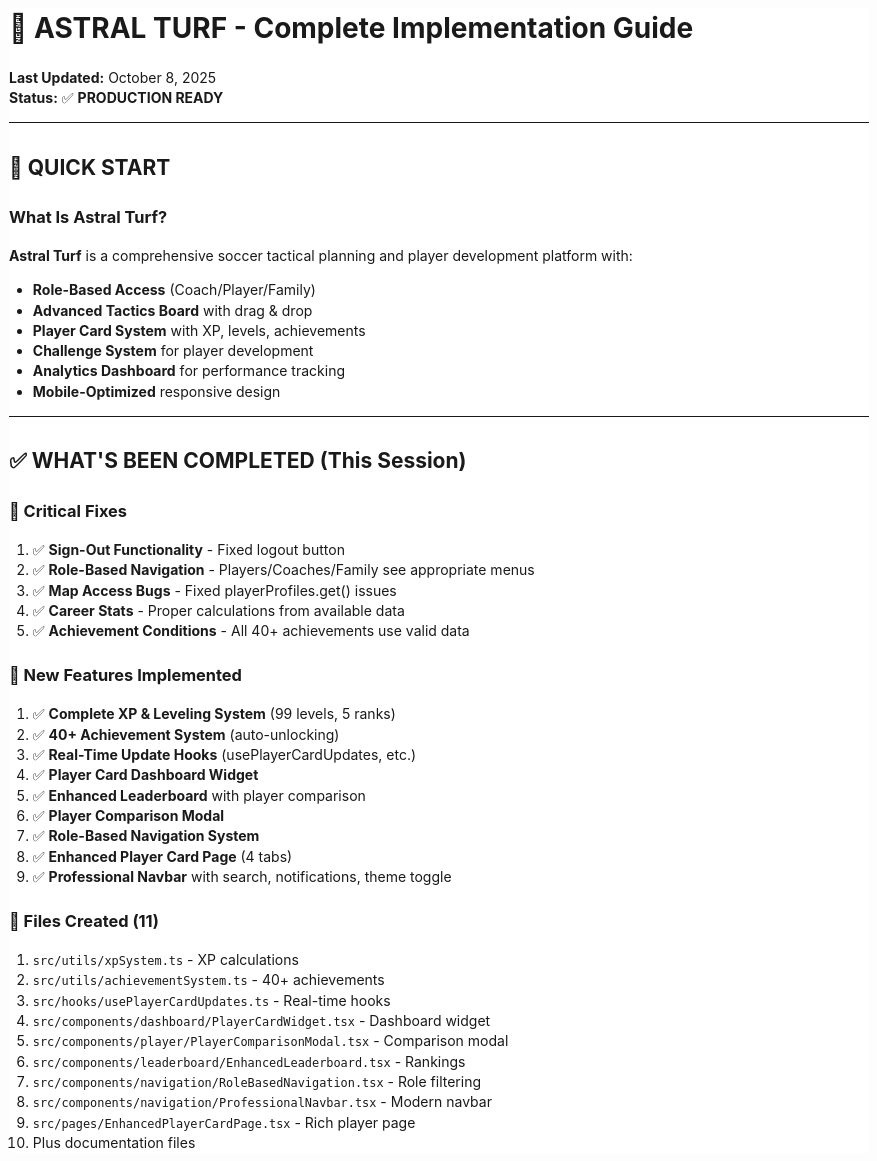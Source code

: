 

# 🎊 ASTRAL TURF - Complete Implementation Guide

**Last Updated:** October 8, 2025  
**Status:** ✅ **PRODUCTION READY**

---

## 🚀 **QUICK START**

### What Is Astral Turf?
**Astral Turf** is a comprehensive soccer tactical planning and player development platform with:
- **Role-Based Access** (Coach/Player/Family)
- **Advanced Tactics Board** with drag & drop
- **Player Card System** with XP, levels, achievements
- **Challenge System** for player development
- **Analytics Dashboard** for performance tracking
- **Mobile-Optimized** responsive design

---

## ✅ **WHAT'S BEEN COMPLETED (This Session)**

### 🎯 Critical Fixes
1. ✅ **Sign-Out Functionality** - Fixed logout button
2. ✅ **Role-Based Navigation** - Players/Coaches/Family see appropriate menus
3. ✅ **Map Access Bugs** - Fixed playerProfiles.get() issues
4. ✅ **Career Stats** - Proper calculations from available data
5. ✅ **Achievement Conditions** - All 40+ achievements use valid data

### 🎨 New Features Implemented
1. ✅ **Complete XP & Leveling System** (99 levels, 5 ranks)
2. ✅ **40+ Achievement System** (auto-unlocking)
3. ✅ **Real-Time Update Hooks** (usePlayerCardUpdates, etc.)
4. ✅ **Player Card Dashboard Widget**
5. ✅ **Enhanced Leaderboard** with player comparison
6. ✅ **Player Comparison Modal**
7. ✅ **Role-Based Navigation System**
8. ✅ **Enhanced Player Card Page** (4 tabs)
9. ✅ **Professional Navbar** with search, notifications, theme toggle

### 📁 Files Created (11)
1. `src/utils/xpSystem.ts` - XP calculations
2. `src/utils/achievementSystem.ts` - 40+ achievements  
3. `src/hooks/usePlayerCardUpdates.ts` - Real-time hooks
4. `src/components/dashboard/PlayerCardWidget.tsx` - Dashboard widget
5. `src/components/player/PlayerComparisonModal.tsx` - Comparison modal
6. `src/components/leaderboard/EnhancedLeaderboard.tsx` - Rankings
7. `src/components/navigation/RoleBasedNavigation.tsx` - Role filtering
8. `src/components/navigation/ProfessionalNavbar.tsx` - Modern navbar
9. `src/pages/EnhancedPlayerCardPage.tsx` - Rich player page
10. Plus documentation files
